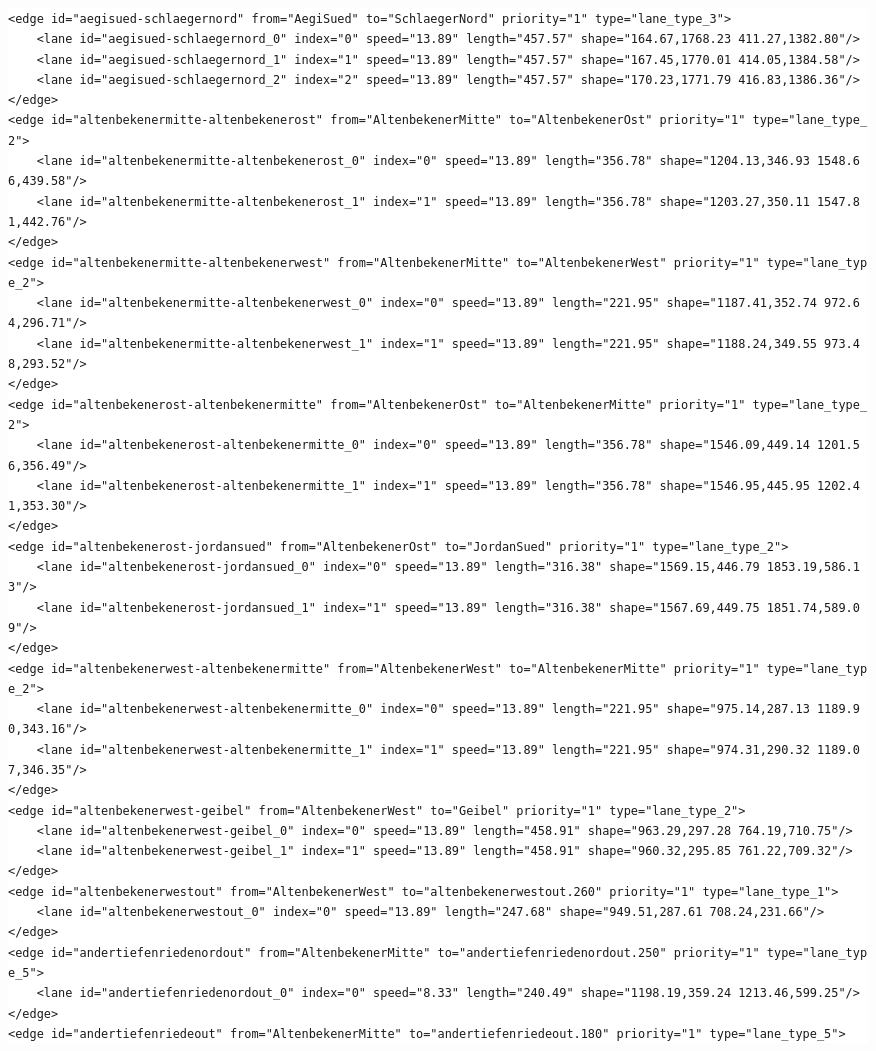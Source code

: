     <edge id="aegisued-schlaegernord" from="AegiSued" to="SchlaegerNord" priority="1" type="lane_type_3">
        <lane id="aegisued-schlaegernord_0" index="0" speed="13.89" length="457.57" shape="164.67,1768.23 411.27,1382.80"/>
        <lane id="aegisued-schlaegernord_1" index="1" speed="13.89" length="457.57" shape="167.45,1770.01 414.05,1384.58"/>
        <lane id="aegisued-schlaegernord_2" index="2" speed="13.89" length="457.57" shape="170.23,1771.79 416.83,1386.36"/>
    </edge>
    <edge id="altenbekenermitte-altenbekenerost" from="AltenbekenerMitte" to="AltenbekenerOst" priority="1" type="lane_type_2">
        <lane id="altenbekenermitte-altenbekenerost_0" index="0" speed="13.89" length="356.78" shape="1204.13,346.93 1548.66,439.58"/>
        <lane id="altenbekenermitte-altenbekenerost_1" index="1" speed="13.89" length="356.78" shape="1203.27,350.11 1547.81,442.76"/>
    </edge>
    <edge id="altenbekenermitte-altenbekenerwest" from="AltenbekenerMitte" to="AltenbekenerWest" priority="1" type="lane_type_2">
        <lane id="altenbekenermitte-altenbekenerwest_0" index="0" speed="13.89" length="221.95" shape="1187.41,352.74 972.64,296.71"/>
        <lane id="altenbekenermitte-altenbekenerwest_1" index="1" speed="13.89" length="221.95" shape="1188.24,349.55 973.48,293.52"/>
    </edge>
    <edge id="altenbekenerost-altenbekenermitte" from="AltenbekenerOst" to="AltenbekenerMitte" priority="1" type="lane_type_2">
        <lane id="altenbekenerost-altenbekenermitte_0" index="0" speed="13.89" length="356.78" shape="1546.09,449.14 1201.56,356.49"/>
        <lane id="altenbekenerost-altenbekenermitte_1" index="1" speed="13.89" length="356.78" shape="1546.95,445.95 1202.41,353.30"/>
    </edge>
    <edge id="altenbekenerost-jordansued" from="AltenbekenerOst" to="JordanSued" priority="1" type="lane_type_2">
        <lane id="altenbekenerost-jordansued_0" index="0" speed="13.89" length="316.38" shape="1569.15,446.79 1853.19,586.13"/>
        <lane id="altenbekenerost-jordansued_1" index="1" speed="13.89" length="316.38" shape="1567.69,449.75 1851.74,589.09"/>
    </edge>
    <edge id="altenbekenerwest-altenbekenermitte" from="AltenbekenerWest" to="AltenbekenerMitte" priority="1" type="lane_type_2">
        <lane id="altenbekenerwest-altenbekenermitte_0" index="0" speed="13.89" length="221.95" shape="975.14,287.13 1189.90,343.16"/>
        <lane id="altenbekenerwest-altenbekenermitte_1" index="1" speed="13.89" length="221.95" shape="974.31,290.32 1189.07,346.35"/>
    </edge>
    <edge id="altenbekenerwest-geibel" from="AltenbekenerWest" to="Geibel" priority="1" type="lane_type_2">
        <lane id="altenbekenerwest-geibel_0" index="0" speed="13.89" length="458.91" shape="963.29,297.28 764.19,710.75"/>
        <lane id="altenbekenerwest-geibel_1" index="1" speed="13.89" length="458.91" shape="960.32,295.85 761.22,709.32"/>
    </edge>
    <edge id="altenbekenerwestout" from="AltenbekenerWest" to="altenbekenerwestout.260" priority="1" type="lane_type_1">
        <lane id="altenbekenerwestout_0" index="0" speed="13.89" length="247.68" shape="949.51,287.61 708.24,231.66"/>
    </edge>
    <edge id="andertiefenriedenordout" from="AltenbekenerMitte" to="andertiefenriedenordout.250" priority="1" type="lane_type_5">
        <lane id="andertiefenriedenordout_0" index="0" speed="8.33" length="240.49" shape="1198.19,359.24 1213.46,599.25"/>
    </edge>
    <edge id="andertiefenriedeout" from="AltenbekenerMitte" to="andertiefenriedeout.180" priority="1" type="lane_type_5">